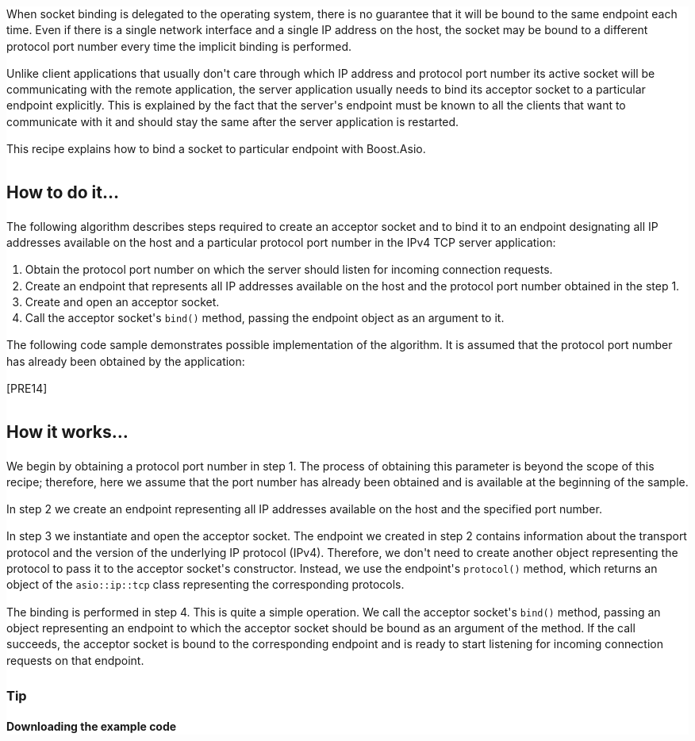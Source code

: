 When socket binding is delegated to the operating system, there is no guarantee that it will be bound to the same endpoint each time. Even if there is a single network interface and a single IP address on the host, the socket may be bound to a different protocol port number every time the implicit binding is performed.

Unlike client applications that usually don't care through which IP address and protocol port number its active socket will be communicating with the remote application, the server application usually needs to bind its acceptor socket to a particular endpoint explicitly. This is explained by the fact that the server's endpoint must be known to all the clients that want to communicate with it and should stay the same after the server application is restarted.

This recipe explains how to bind a socket to particular endpoint with Boost.Asio.

## How to do it…

The following algorithm describes steps required to create an acceptor socket and to bind it to an endpoint designating all IP addresses available on the host and a particular protocol port number in the IPv4 TCP server application:

1.  Obtain the protocol port number on which the server should listen for incoming connection requests.
2.  Create an endpoint that represents all IP addresses available on the host and the protocol port number obtained in the step 1.
3.  Create and open an acceptor socket.
4.  Call the acceptor socket's `bind()` method, passing the endpoint object as an argument to it.

The following code sample demonstrates possible implementation of the algorithm. It is assumed that the protocol port number has already been obtained by the application:

[PRE14]

## How it works…

We begin by obtaining a protocol port number in step 1\. The process of obtaining this parameter is beyond the scope of this recipe; therefore, here we assume that the port number has already been obtained and is available at the beginning of the sample.

In step 2 we create an endpoint representing all IP addresses available on the host and the specified port number.

In step 3 we instantiate and open the acceptor socket. The endpoint we created in step 2 contains information about the transport protocol and the version of the underlying IP protocol (IPv4). Therefore, we don't need to create another object representing the protocol to pass it to the acceptor socket's constructor. Instead, we use the endpoint's `protocol()` method, which returns an object of the `asio::ip::tcp` class representing the corresponding protocols.

The binding is performed in step 4\. This is quite a simple operation. We call the acceptor socket's `bind()` method, passing an object representing an endpoint to which the acceptor socket should be bound as an argument of the method. If the call succeeds, the acceptor socket is bound to the corresponding endpoint and is ready to start listening for incoming connection requests on that endpoint.

### Tip

**Downloading the example code**
